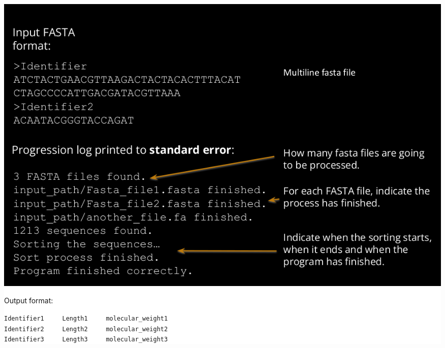 ![alt text](./Exercises/pic3.png)

Output format:

    Identifier1     Length1     molecular_weight1
    Identifier2     Length2     molecular_weight2
    Identifier3     Length3     molecular_weight3

